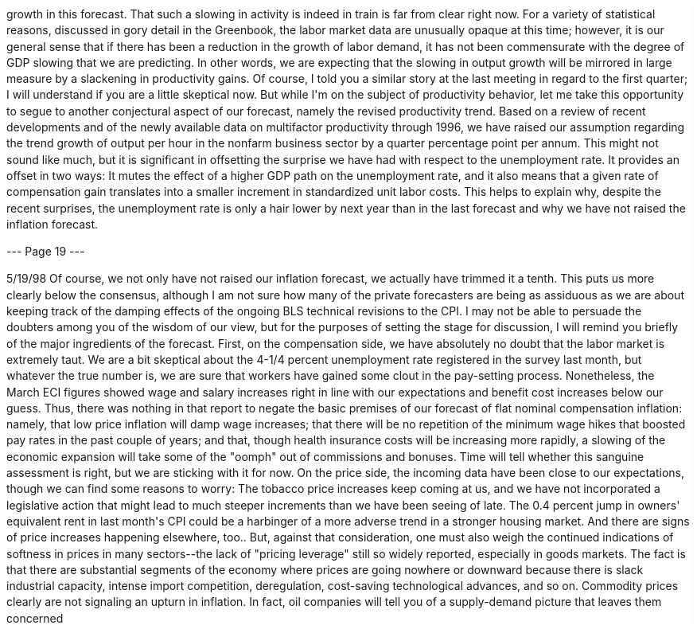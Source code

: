 growth in this forecast.
That such a slowing in activity is indeed in train is far from clear right now.
For a variety of statistical reasons, discussed in gory detail in the Greenbook,
the labor market data are unusually opaque at this time; however, it is our
general sense that if there has been a reduction in the growth of labor demand,
it has not been commensurate with the degree of GDP slowing that we are
predicting. In other words, we are expecting that the slowing in output growth
will be mirrored in large measure by a slackening in productivity gains. Of
course, I told you a similar story at the last meeting in regard to the first
quarter; I will understand if you are a little skeptical now.
But while I'm on the subject of productivity behavior, let me take this
opportunity to segue to another conjectural aspect of our forecast, namely the
revised productivity trend. Based on a review of recent developments and of
the newly available data on multifactor productivity through 1996, we have
raised our assumption regarding the trend growth of output per hour in the
nonfarm business sector by a quarter percentage point per annum. This might
not sound like much, but it is significant in offsetting the surprise we have had
with respect to the unemployment rate. It provides an offset in two ways: It
mutes the effect of a higher GDP path on the unemployment rate, and it also
means that a given rate of compensation gain translates into a smaller
increment in standardized unit labor costs. This helps to explain why, despite
the recent surprises, the unemployment rate is only a hair lower by next year
than in the last forecast and why we have not raised the inflation forecast.

--- Page 19 ---

5/19/98
Of course, we not only have not raised our inflation forecast, we actually
have trimmed it a tenth. This puts us more clearly below the consensus,
although I am not sure how many of the private forecasters are being as
assiduous as we are about keeping track of the damping effects of the ongoing
BLS technical revisions to the CPI. I may not be able to persuade the doubters
among you of the wisdom of our view, but for the purposes of setting the stage
for discussion, I will remind you briefly of the major ingredients of the
forecast.
First, on the compensation side, we have absolutely no doubt that the labor
market is extremely taut. We are a bit skeptical about the 4-1/4 percent
unemployment rate registered in the survey last month, but whatever the true
number is, we are sure that workers have gained some clout in the pay-setting
process. Nonetheless, the March ECI figures showed wage and salary
increases right in line with our expectations and benefit cost increases below
our guess. Thus, there was nothing in that report to negate the basic premises
of our forecast of flat nominal compensation inflation: namely, that low price
inflation will damp wage increases; that there will be no repetition of the
minimum wage hikes that boosted pay rates in the past couple of years; and
that, though health insurance costs will be increasing more rapidly, a slowing of
the economic expansion will take some of the "oomph" out of commissions and
bonuses. Time will tell whether this sanguine assessment is right, but we are
sticking with it for now.
On the price side, the incoming data have been close to our expectations,
though we can find some reasons to worry: The tobacco price increases keep
coming at us, and we have not incorporated a legislative action that might lead
to much steeper increments than we have been seeing of late. The 0.4 percent
jump in owners' equivalent rent in last month's CPI could be a harbinger of a
more adverse trend in a stronger housing market. And there are signs of price
increases happening elsewhere, too..
But, against that consideration, one must also weigh the continued
indications of softness in prices in many sectors--the lack of "pricing leverage"
still so widely reported, especially in goods markets. The fact is that there are
substantial segments of the economy where prices are going nowhere or
downward because there is slack industrial capacity, intense import
competition, deregulation, cost-saving technological advances, and so on.
Commodity prices clearly are not signaling an upturn in inflation. In fact, oil
companies will tell you of a supply-demand picture that leaves them concerned